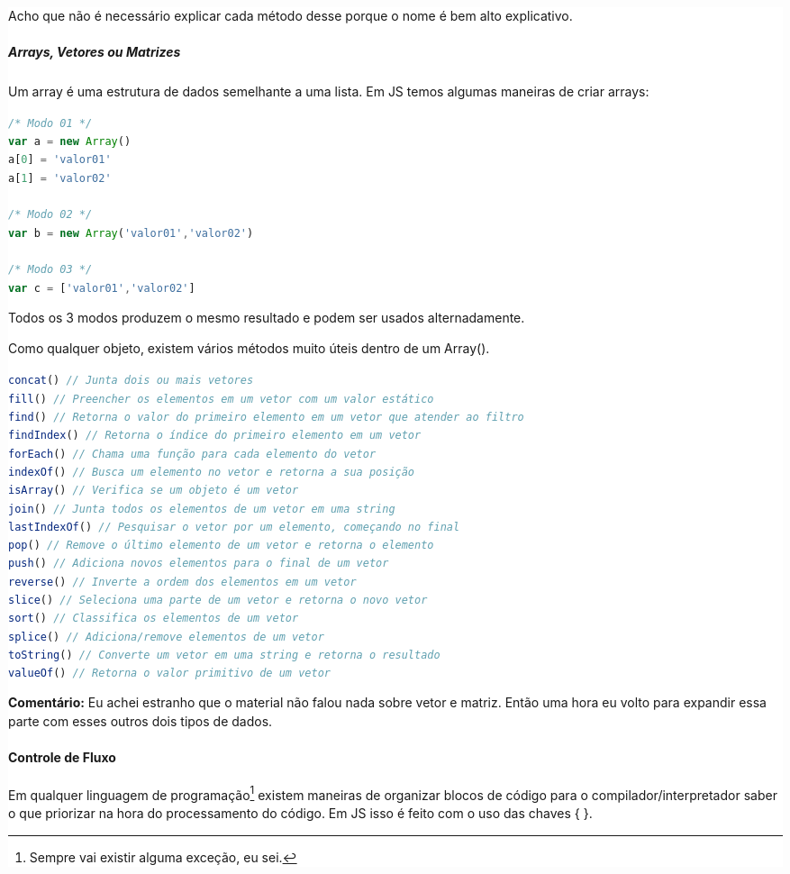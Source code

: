 Acho que não é necessário explicar cada método desse porque o nome é bem alto explicativo.


##### Arrays, Vetores ou Matrizes

Um array é uma estrutura de dados semelhante a uma lista. Em JS temos algumas maneiras de criar arrays:

``` js
/* Modo 01 */
var a = new Array()
a[0] = 'valor01'
a[1] = 'valor02'

/* Modo 02 */
var b = new Array('valor01','valor02')

/* Modo 03 */
var c = ['valor01','valor02']

```

Todos os 3 modos produzem o mesmo resultado e podem ser usados alternadamente.

Como qualquer objeto, existem vários métodos muito úteis dentro de um Array().

``` js
concat() // Junta dois ou mais vetores
fill() // Preencher os elementos em um vetor com um valor estático
find() // Retorna o valor do primeiro elemento em um vetor que atender ao filtro
findIndex() // Retorna o índice do primeiro elemento em um vetor
forEach() // Chama uma função para cada elemento do vetor
indexOf() // Busca um elemento no vetor e retorna a sua posição
isArray() // Verifica se um objeto é um vetor
join() // Junta todos os elementos de um vetor em uma string
lastIndexOf() // Pesquisar o vetor por um elemento, começando no final
pop() // Remove o último elemento de um vetor e retorna o elemento
push() // Adiciona novos elementos para o final de um vetor
reverse() // Inverte a ordem dos elementos em um vetor
slice() // Seleciona uma parte de um vetor e retorna o novo vetor
sort() // Classifica os elementos de um vetor
splice() // Adiciona/remove elementos de um vetor
toString() // Converte um vetor em uma string e retorna o resultado
valueOf() // Retorna o valor primitivo de um vetor

```

**Comentário:** Eu achei estranho que o material não falou nada sobre vetor e matriz. Então uma hora eu volto para expandir essa parte com esses outros dois tipos de dados.

#### Controle de Fluxo

Em qualquer linguagem de programação[^7] existem maneiras de organizar blocos de código para o compilador/interpretador saber o que priorizar na hora do processamento do código. Em JS isso é feito com o uso das chaves \{ \}.


[^2]: Esse eu to usando para hospedar esse site.
[^3]: Isso é muito importante porque vamos usar essa informação para fazer alguma coisa.
[^7]: Sempre vai existir alguma exceção, eu sei.